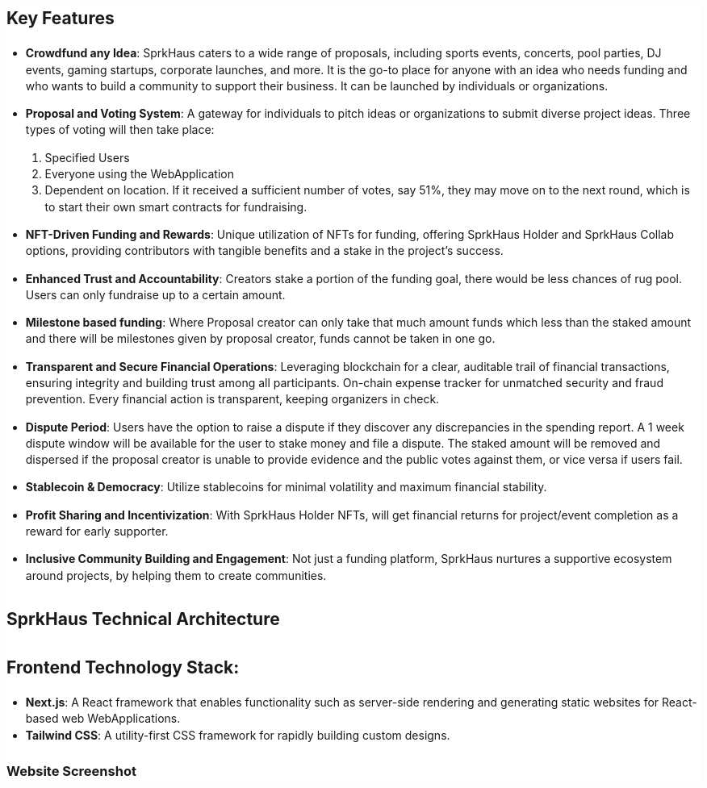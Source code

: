 ## Key Features

- **Crowdfund any Idea**: SprkHaus caters to a wide range of proposals, including sports events, concerts, pool parties, DJ events, gaming startups, corporate launches, and more. It is the go-to place for anyone with an idea who needs funding and who wants to build a community to support their business. It can be launched by individuals or organizations.

- **Proposal and Voting System**: A gateway for individuals to pitch ideas or organizations to submit diverse project ideas. Three types of voting will then take place: 
  1. Specified Users 
  2. Everyone using the WebApplication 
  3. Dependent on location. If it received a sufficient number of votes, say 51%, they may move on to the next round, which is to start their own smart contracts for fundraising.

- **NFT-Driven Funding and Rewards**: Unique utilization of NFTs for funding, offering SprkHaus Holder and SprkHaus Collab options, providing contributors with tangible benefits and a stake in the project’s success.

- **Enhanced Trust and Accountability**: Creators stake a portion of the funding goal, there would be less chances of rug pool. Users can only fundraise up to a certain amount.

- **Milestone based funding**: Where Proposal creator can only take that much amount funds which less than the staked amount and there will be milestones given by proposal creator, funds cannot be taken in one go.

- **Transparent and Secure Financial Operations**: Leveraging blockchain for a clear, auditable trail of financial transactions, ensuring integrity and building trust among all participants. On-chain expense tracker for unmatched security and fraud prevention. Every financial action is transparent, keeping organizers in check.

- **Dispute Period**: Users have the option to raise a dispute if they discover any discrepancies in the spending report. A 1 week dispute window will be available for the user to stake money and file a dispute. The staked amount will be removed and dispersed if the proposal creator is unable to provide evidence and the public votes against them, or vice versa if users fail.

- **Stablecoin & Democracy**: Utilize stablecoins for minimal volatility and maximum financial stability.

- **Profit Sharing and Incentivization**: With SprkHaus Holder NFTs, will get financial returns for project/event completion as a reward for early supporter.

- **Inclusive Community Building and Engagement**: Not just a funding platform, SprkHaus nurtures a supportive ecosystem around projects, by helping them to create communities.

## SprkHaus Technical Architecture

## Frontend Technology Stack:

- **Next.js**: A React framework that enables functionality such as server-side rendering and generating static websites for React-based web WebApplications.
- **Tailwind CSS**: A utility-first CSS framework for rapidly building custom designs.

### Website Screenshot